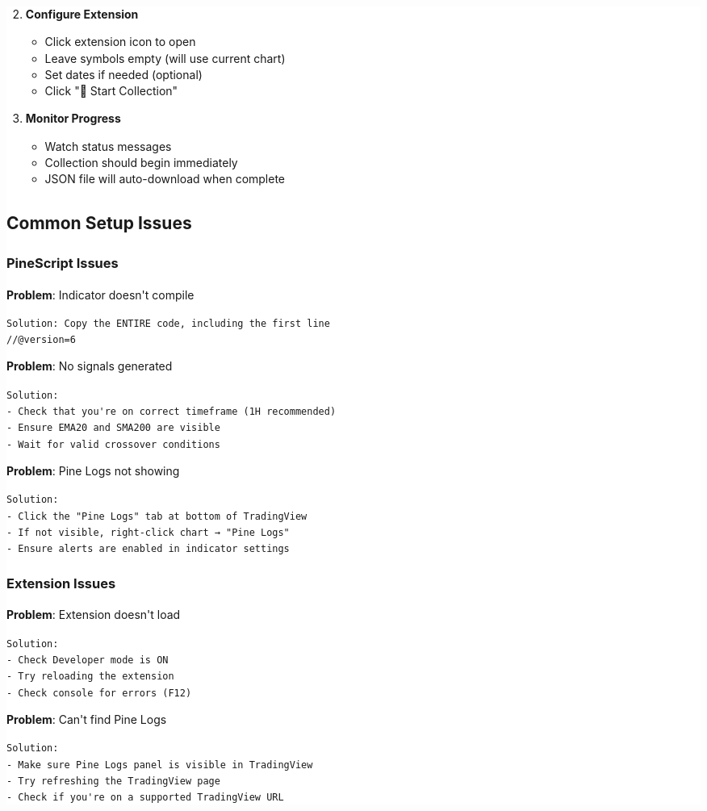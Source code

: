 2. **Configure Extension**
   - Click extension icon to open
   - Leave symbols empty (will use current chart)
   - Set dates if needed (optional)
   - Click "🚀 Start Collection"

3. **Monitor Progress**
   - Watch status messages
   - Collection should begin immediately
   - JSON file will auto-download when complete

## Common Setup Issues

### PineScript Issues

**Problem**: Indicator doesn't compile
```
Solution: Copy the ENTIRE code, including the first line
//@version=6
```

**Problem**: No signals generated
```
Solution: 
- Check that you're on correct timeframe (1H recommended)
- Ensure EMA20 and SMA200 are visible
- Wait for valid crossover conditions
```

**Problem**: Pine Logs not showing
```
Solution:
- Click the "Pine Logs" tab at bottom of TradingView
- If not visible, right-click chart → "Pine Logs"
- Ensure alerts are enabled in indicator settings
```

### Extension Issues

**Problem**: Extension doesn't load
```
Solution:
- Check Developer mode is ON
- Try reloading the extension
- Check console for errors (F12)
```

**Problem**: Can't find Pine Logs
```
Solution:
- Make sure Pine Logs panel is visible in TradingView
- Try refreshing the TradingView page
- Check if you're on a supported TradingView URL
```
